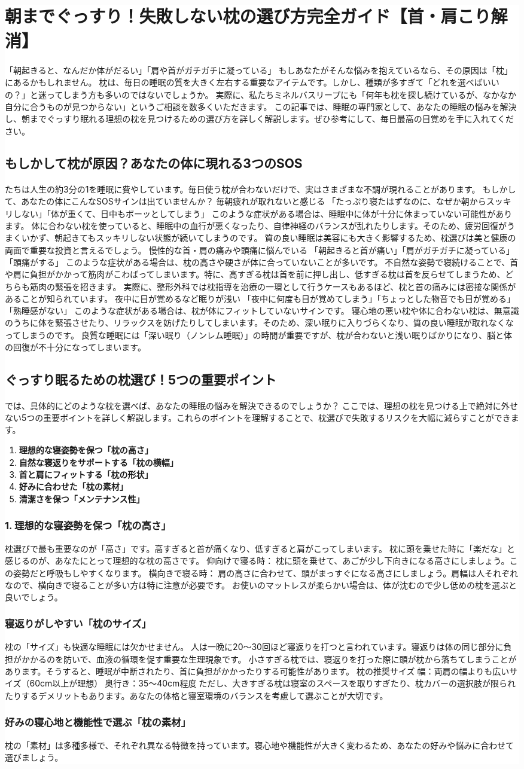 # 朝までぐっすり！失敗しない枕の選び方完全ガイド【首・肩こり解消】
「朝起きると、なんだか体がだるい」「肩や首がガチガチに凝っている」
もしあなたがそんな悩みを抱えているなら、その原因は「枕」にあるかもしれません。
枕は、毎日の睡眠の質を大きく左右する重要なアイテムです。しかし、種類が多すぎて「どれを選べばいいの？」と迷ってしまう方も多いのではないでしょうか。
実際に、私たちミネルバスリープにも「何年も枕を探し続けているが、なかなか自分に合うものが見つからない」というご相談を数多くいただきます。
この記事では、睡眠の専門家として、あなたの睡眠の悩みを解決し、朝までぐっすり眠れる理想の枕を見つけるための選び方を詳しく解説します。ぜひ参考にして、毎日最高の目覚めを手に入れてください。

## もしかして枕が原因？あなたの体に現れる3つのSOS
たちは人生の約3分の1を睡眠に費やしています。毎日使う枕が合わないだけで、実はさまざまな不調が現れることがあります。
もしかして、あなたの体にこんなSOSサインは出ていませんか？
毎朝疲れが取れないと感じる
「たっぷり寝たはずなのに、なぜか朝からスッキリしない」「体が重くて、日中もボーッとしてしまう」
このような症状がある場合は、睡眠中に体が十分に休まっていない可能性があります。
体に合わない枕を使っていると、睡眠中の血行が悪くなったり、自律神経のバランスが乱れたりします。そのため、疲労回復がうまくいかず、朝起きてもスッキリしない状態が続いてしまうのです。
質の良い睡眠は美容にも大きく影響するため、枕選びは美と健康の両面で重要な投資と言えるでしょう。
慢性的な首・肩の痛みや頭痛に悩んでいる
「朝起きると首が痛い」「肩がガチガチに凝っている」「頭痛がする」
このような症状がある場合は、枕の高さや硬さが体に合っていないことが多いです。
不自然な姿勢で寝続けることで、首や肩に負担がかかって筋肉がこわばってしまいます。特に、高すぎる枕は首を前に押し出し、低すぎる枕は首を反らせてしまうため、どちらも筋肉の緊張を招きます。
実際に、整形外科では枕指導を治療の一環として行うケースもあるほど、枕と首の痛みには密接な関係があることが知られています。
夜中に目が覚めるなど眠りが浅い
「夜中に何度も目が覚めてしまう」「ちょっとした物音でも目が覚める」「熟睡感がない」
このような症状がある場合は、枕が体にフィットしていないサインです。
寝心地の悪い枕や体に合わない枕は、無意識のうちに体を緊張させたり、リラックスを妨げたりしてしまいます。そのため、深い眠りに入りづらくなり、質の良い睡眠が取れなくなってしまうのです。
良質な睡眠には「深い眠り（ノンレム睡眠）」の時間が重要ですが、枕が合わないと浅い眠りばかりになり、脳と体の回復が不十分になってしまいます。
## ぐっすり眠るための枕選び！5つの重要ポイント

では、具体的にどのような枕を選べば、あなたの睡眠の悩みを解決できるのでしょうか？
ここでは、理想の枕を見つける上で絶対に外せない5つの重要ポイントを詳しく解説します。これらのポイントを理解することで、枕選びで失敗するリスクを大幅に減らすことができます。

1.  **理想的な寝姿勢を保つ「枕の高さ」**
2.  **自然な寝返りをサポートする「枕の横幅」**
3.  **首と肩にフィットする「枕の形状」**
4.  **好みに合わせた「枕の素材」**
5.  **清潔さを保つ「メンテナンス性」**

### 1. 理想的な寝姿勢を保つ「枕の高さ」
枕選びで最も重要なのが「高さ」です。高すぎると首が痛くなり、低すぎると肩がこってしまいます。
枕に頭を乗せた時に「楽だな」と感じるのが、あなたにとって理想的な枕の高さです。
仰向けで寝る時： 枕に頭を乗せて、あごが少し下向きになる高さにしましょう。この姿勢だと呼吸もしやすくなります。
横向きで寝る時： 肩の高さに合わせて、頭がまっすぐになる高さにしましょう。肩幅は人それぞれなので、横向きで寝ることが多い方は特に注意が必要です。
お使いのマットレスが柔らかい場合は、体が沈むので少し低めの枕を選ぶと良いでしょう。
### 寝返りがしやすい「枕のサイズ」
枕の「サイズ」も快適な睡眠には欠かせません。
人は一晩に20〜30回ほど寝返りを打つと言われています。寝返りは体の同じ部分に負担がかかるのを防いで、血液の循環を促す重要な生理現象です。
小さすぎる枕では、寝返りを打った際に頭が枕から落ちてしまうことがあります。そうすると、睡眠が中断されたり、首に負担がかかったりする可能性があります。
枕の推奨サイズ
幅：両肩の幅よりも広いサイズ（60cm以上が理想）
奥行き：35〜40cm程度
ただし、大きすぎる枕は寝室のスペースを取りすぎたり、枕カバーの選択肢が限られたりするデメリットもあります。あなたの体格と寝室環境のバランスを考慮して選ぶことが大切です。
### 好みの寝心地と機能性で選ぶ「枕の素材」
枕の「素材」は多種多様で、それぞれ異なる特徴を持っています。寝心地や機能性が大きく変わるため、あなたの好みや悩みに合わせて選びましょう。
